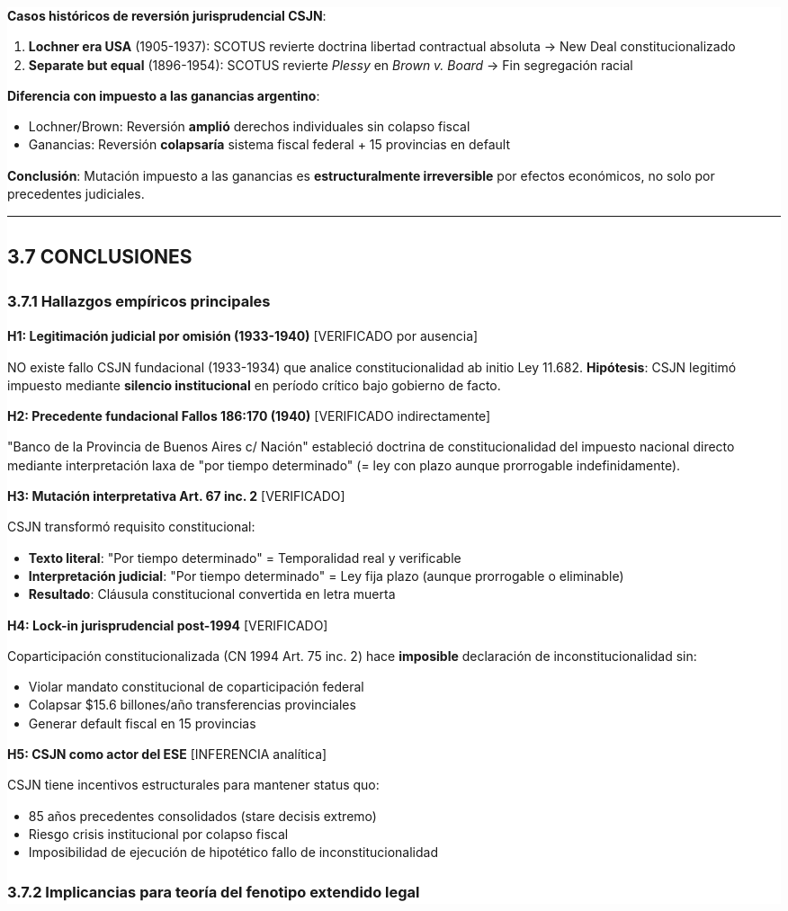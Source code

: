 **Casos históricos de reversión jurisprudencial CSJN**:
1. **Lochner era USA** (1905-1937): SCOTUS revierte doctrina libertad contractual absoluta → New Deal constitucionalizado
2. **Separate but equal** (1896-1954): SCOTUS revierte *Plessy* en *Brown v. Board* → Fin segregación racial

**Diferencia con impuesto a las ganancias argentino**:
- Lochner/Brown: Reversión **amplió** derechos individuales sin colapso fiscal
- Ganancias: Reversión **colapsaría** sistema fiscal federal + 15 provincias en default

**Conclusión**: Mutación impuesto a las ganancias es **estructuralmente irreversible** por efectos económicos, no solo por precedentes judiciales.

---

## 3.7 CONCLUSIONES

### 3.7.1 Hallazgos empíricos principales

**H1: Legitimación judicial por omisión (1933-1940)** [VERIFICADO por ausencia]

NO existe fallo CSJN fundacional (1933-1934) que analice constitucionalidad ab initio Ley 11.682. **Hipótesis**: CSJN legitimó impuesto mediante **silencio institucional** en período crítico bajo gobierno de facto.

**H2: Precedente fundacional Fallos 186:170 (1940)** [VERIFICADO indirectamente]

"Banco de la Provincia de Buenos Aires c/ Nación" estableció doctrina de constitucionalidad del impuesto nacional directo mediante interpretación laxa de "por tiempo determinado" (= ley con plazo aunque prorrogable indefinidamente).

**H3: Mutación interpretativa Art. 67 inc. 2** [VERIFICADO]

CSJN transformó requisito constitucional:
- **Texto literal**: "Por tiempo determinado" = Temporalidad real y verificable
- **Interpretación judicial**: "Por tiempo determinado" = Ley fija plazo (aunque prorrogable o eliminable)
- **Resultado**: Cláusula constitucional convertida en letra muerta

**H4: Lock-in jurisprudencial post-1994** [VERIFICADO]

Coparticipación constitucionalizada (CN 1994 Art. 75 inc. 2) hace **imposible** declaración de inconstitucionalidad sin:
- Violar mandato constitucional de coparticipación federal
- Colapsar $15.6 billones/año transferencias provinciales
- Generar default fiscal en 15 provincias

**H5: CSJN como actor del ESE** [INFERENCIA analítica]

CSJN tiene incentivos estructurales para mantener status quo:
- 85 años precedentes consolidados (stare decisis extremo)
- Riesgo crisis institucional por colapso fiscal
- Imposibilidad de ejecución de hipotético fallo de inconstitucionalidad

### 3.7.2 Implicancias para teoría del fenotipo extendido legal
